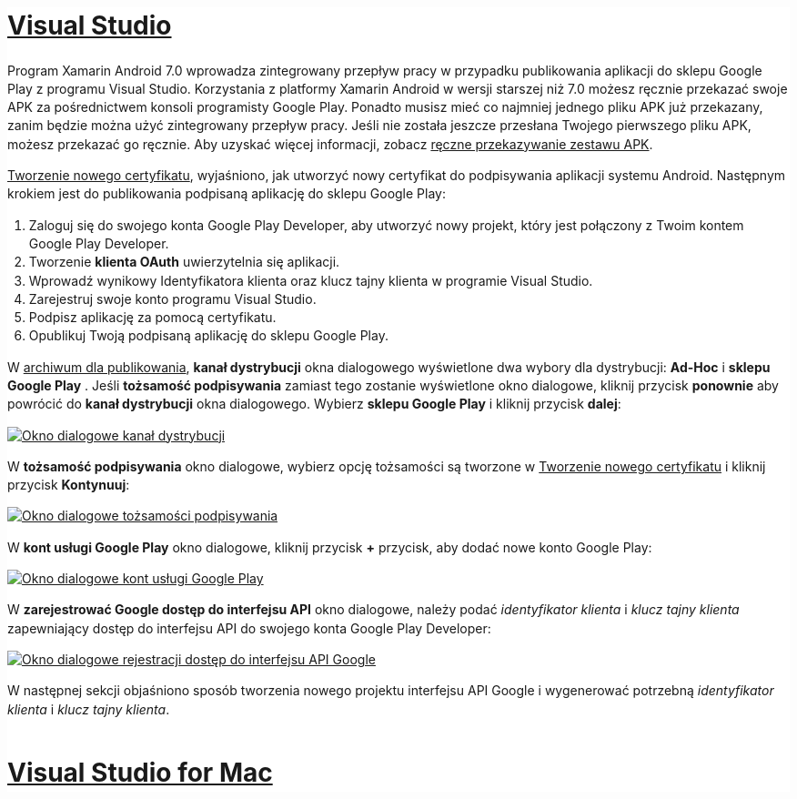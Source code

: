 # <a name="visual-studiotabvswin"></a>[Visual Studio](#tab/vswin)

Program Xamarin Android 7.0 wprowadza zintegrowany przepływ pracy w przypadku publikowania aplikacji do sklepu Google Play z programu Visual Studio. Korzystania z platformy Xamarin Android w wersji starszej niż 7.0 możesz ręcznie przekazać swoje APK za pośrednictwem konsoli programisty Google Play. Ponadto musisz mieć co najmniej jednego pliku APK już przekazany, zanim będzie można użyć zintegrowany przepływ pracy. Jeśli nie została jeszcze przesłana Twojego pierwszego pliku APK, możesz przekazać go ręcznie. Aby uzyskać więcej informacji, zobacz [ręczne przekazywanie zestawu APK](~/android/deploy-test/publishing/publishing-to-google-play/manually-uploading-the-apk.md).

[Tworzenie nowego certyfikatu](~/android/deploy-test/signing/index.md#newcert), wyjaśniono, jak utworzyć nowy certyfikat do podpisywania aplikacji systemu Android. Następnym krokiem jest do publikowania podpisaną aplikację do sklepu Google Play:

1. Zaloguj się do swojego konta Google Play Developer, aby utworzyć nowy projekt, który jest połączony z Twoim kontem Google Play Developer.
2. Tworzenie **klienta OAuth** uwierzytelnia się aplikacji.
3. Wprowadź wynikowy Identyfikatora klienta oraz klucz tajny klienta w programie Visual Studio.
4. Zarejestruj swoje konto programu Visual Studio.
5. Podpisz aplikację za pomocą certyfikatu.
6. Opublikuj Twoją podpisaną aplikację do sklepu Google Play.

W [archiwum dla publikowania](~/android/deploy-test/release-prep/index.md#archive), **kanał dystrybucji** okna dialogowego wyświetlone dwa wybory dla dystrybucji: **Ad-Hoc** i **sklepu Google Play** . Jeśli **tożsamość podpisywania** zamiast tego zostanie wyświetlone okno dialogowe, kliknij przycisk **ponownie** aby powrócić do **kanał dystrybucji** okna dialogowego. Wybierz **sklepu Google Play** i kliknij przycisk **dalej**:

[![Okno dialogowe kanał dystrybucji](images/vs/01-distribution-channel-sml.png)](images/vs/01-distribution-channel.png#lightbox)

W **tożsamość podpisywania** okno dialogowe, wybierz opcję tożsamości są tworzone w [Tworzenie nowego certyfikatu](~/android/deploy-test/signing/index.md#newcert) i kliknij przycisk **Kontynuuj**:

[![Okno dialogowe tożsamości podpisywania](images/vs/02-select-identity-sml.png)](images/vs/02-select-identity.png#lightbox)

W **kont usługi Google Play** okno dialogowe, kliknij przycisk **+** przycisk, aby dodać nowe konto Google Play:

[![Okno dialogowe kont usługi Google Play](images/vs/03-google-play-accounts-sml.png)](images/vs/03-google-play-accounts.png#lightbox)

W **zarejestrować Google dostęp do interfejsu API** okno dialogowe, należy podać _identyfikator klienta_ i _klucz tajny klienta_ zapewniający dostęp do interfejsu API do swojego konta Google Play Developer:

[![Okno dialogowe rejestracji dostęp do interfejsu API Google](images/vs/04-register-google-api-access-sml.png)](images/vs/04-register-google-api-access.png#lightbox)

W następnej sekcji objaśniono sposób tworzenia nowego projektu interfejsu API Google i wygenerować potrzebną _identyfikator klienta_ i _klucz tajny klienta_.

# <a name="visual-studio-for-mactabvsmac"></a>[Visual Studio for Mac](#tab/vsmac)
